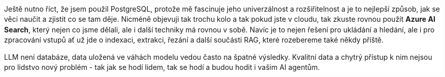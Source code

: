 Ještě nutno říct, že jsem použil PostgreSQL, protože mě fascinuje jeho univerzálnost a rozšiřitelnost a je to nejlepší způsob, jak se věci naučit a zjistit co se tam děje. Nicméně objevuji tak trochu kolo a tak pokud jste v cloudu, tak zkuste rovnou použít **Azure AI Search**, který nejen co jsme dělali, ale i další techniky má rovnou v sobě. Navíc je to nejen řešení pro ukládání a hledání, ale i pro zpracování vstupů ať už jde o indexaci, extrakci, řezání a další součásti RAG, které rozebereme také někdy příště.

LLM není databáze, data uložená ve váhách modelu vedou často na špatné výsledky. Kvalitní data a chytrý přístup k nim nejsou pro lidstvo nový problém - tak jak se hodí lidem, tak se hodí a budou hodit i vašim AI agentům.